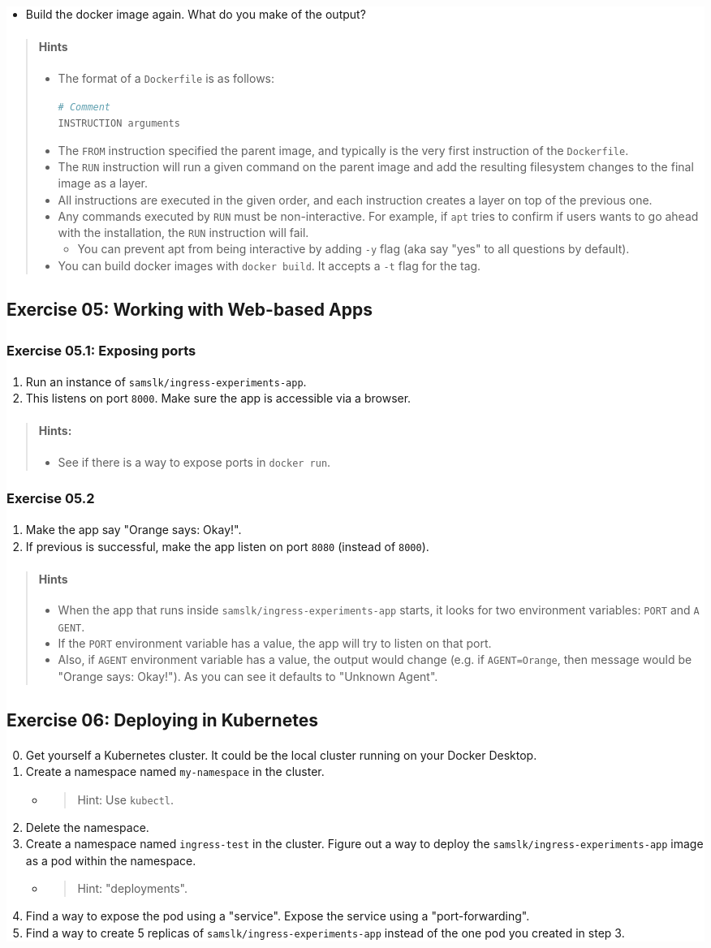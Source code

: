 - Build the docker image again. What do you make of the output?

> #### Hints
> 
> - The format of a `Dockerfile` is as follows:
>   ```Dockerfile
>   # Comment
>   INSTRUCTION arguments
>   ```
> - The `FROM` instruction specified the parent image, and typically is the very first instruction of the `Dockerfile`.
> - The `RUN` instruction will run a given command on the parent image and add the resulting filesystem changes to the final image as a layer.
> - All instructions are executed in the given order, and each instruction creates a layer on top of the previous one.
> - Any commands executed by `RUN` must be non-interactive. For example, if `apt` tries to confirm if users wants to go ahead with the installation, the `RUN` instruction will fail.
>   - You can prevent apt from being interactive by adding `-y` flag (aka say "yes" to all questions by default).
> - You can build docker images with `docker build`. It accepts a `-t` flag for the tag.


## Exercise 05: Working with Web-based Apps

### Exercise 05.1: Exposing ports

1. Run an instance of `samslk/ingress-experiments-app`.
2. This listens on port `8000`. Make sure the app is accessible via a browser.
 
> #### Hints:
> - See if there is a way to expose ports in `docker run`.


### Exercise 05.2

1. Make the app say "Orange says: Okay!".
2. If previous is successful, make the app listen on port `8080` (instead of `8000`).


> #### Hints
> - When the app that runs inside `samslk/ingress-experiments-app` starts, it looks for two environment variables: `PORT` and `AGENT`.
> - If the `PORT` environment variable has a value, the app will try to listen on that port.
> - Also, if `AGENT` environment variable has a value, the output would change (e.g. if `AGENT=Orange`, then message would be "Orange says: Okay!"). As you can see it defaults to "Unknown Agent".


## Exercise 06: Deploying in Kubernetes

0. Get yourself a Kubernetes cluster. It could be the local cluster running on your Docker Desktop.
1. Create a namespace named `my-namespace` in the cluster.
    - > Hint: Use `kubectl`.
2. Delete the namespace.
3. Create a namespace named `ingress-test` in the cluster. Figure out a way to deploy the `samslk/ingress-experiments-app` image as a pod within the namespace.
    - > Hint: "deployments".
4. Find a way to expose the pod using a "service". Expose the service using a "port-forwarding".
5. Find a way to create 5 replicas of `samslk/ingress-experiments-app` instead of the one pod you created in step 3.
